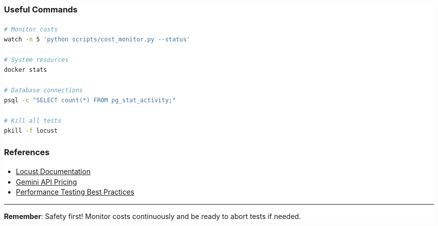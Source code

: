 ### Useful Commands
```bash
# Monitor costs
watch -n 5 'python scripts/cost_monitor.py --status'

# System resources
docker stats

# Database connections
psql -c "SELECT count(*) FROM pg_stat_activity;"

# Kill all tests
pkill -f locust
```

### References
- [Locust Documentation](https://docs.locust.io/)
- [Gemini API Pricing](https://ai.google.dev/pricing)
- [Performance Testing Best Practices](https://example.com)

---

**Remember**: Safety first! Monitor costs continuously and be ready to abort tests if needed.